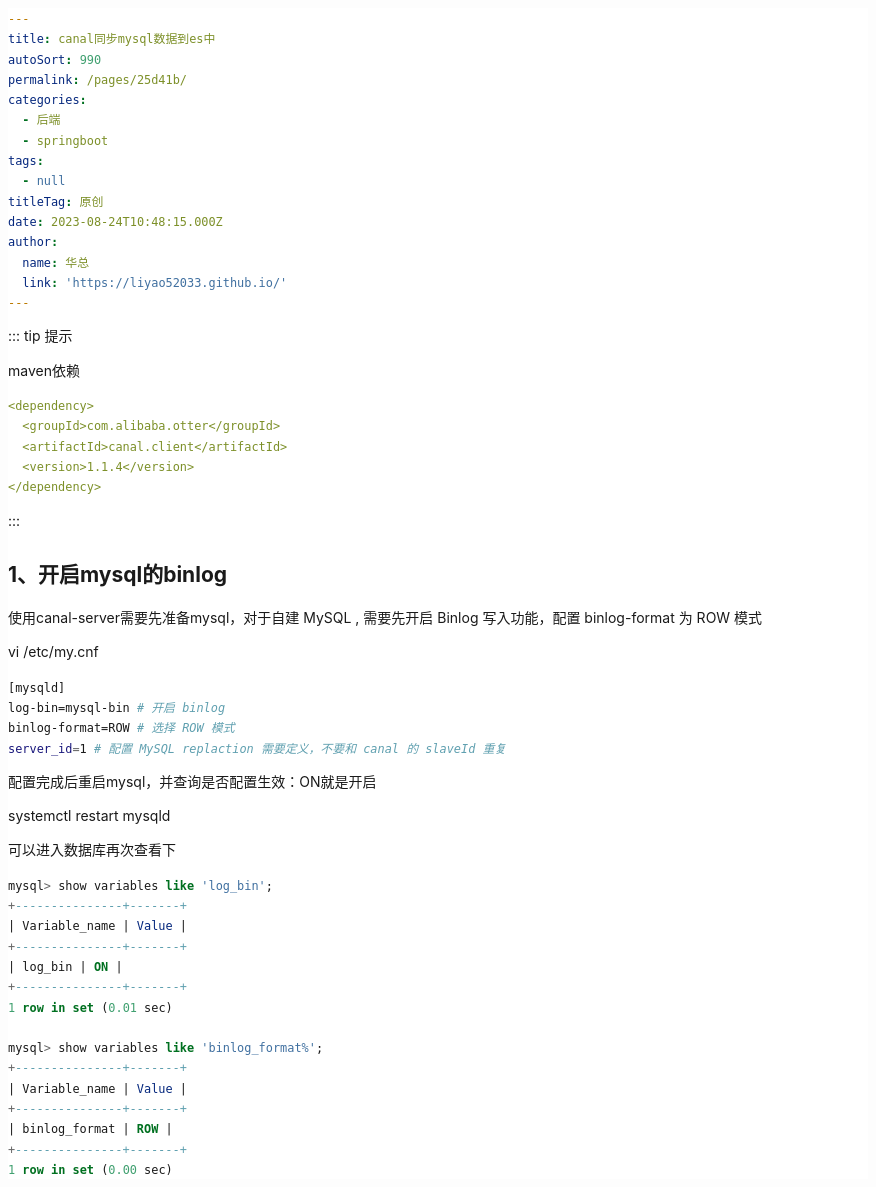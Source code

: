 ```yaml
---
title: canal同步mysql数据到es中
autoSort: 990
permalink: /pages/25d41b/
categories:
  - 后端
  - springboot
tags:
  - null
titleTag: 原创
date: 2023-08-24T10:48:15.000Z
author:
  name: 华总
  link: 'https://liyao52033.github.io/'
---
```


::: tip 提示

maven依赖

```yaml
<dependency>
  <groupId>com.alibaba.otter</groupId>
  <artifactId>canal.client</artifactId>
  <version>1.1.4</version>
</dependency>
```

:::

## 1、开启mysql的binlog

使用canal-server需要先准备mysql，对于自建 MySQL , 需要先开启 Binlog 写入功能，配置 binlog-format 为 ROW 模式

vi /etc/my.cnf

```bash
[mysqld]
log-bin=mysql-bin # 开启 binlog
binlog-format=ROW # 选择 ROW 模式
server_id=1 # 配置 MySQL replaction 需要定义，不要和 canal 的 slaveId 重复
```

配置完成后重启mysql，并查询是否配置生效：ON就是开启

systemctl restart mysqld

可以进入数据库再次查看下

```sql
mysql> show variables like 'log_bin';
+---------------+-------+
| Variable_name | Value |
+---------------+-------+
| log_bin | ON |
+---------------+-------+
1 row in set (0.01 sec)
 
mysql> show variables like 'binlog_format%';
+---------------+-------+
| Variable_name | Value |
+---------------+-------+
| binlog_format | ROW |
+---------------+-------+
1 row in set (0.00 sec)
```
